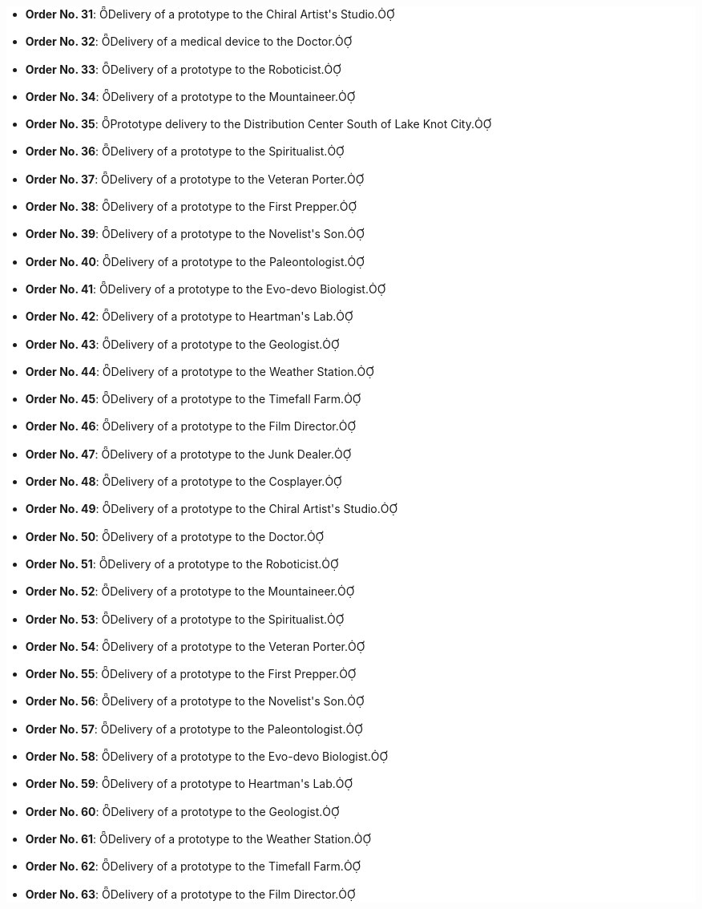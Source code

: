 - **Order No. 31**: Delivery of a prototype to the Chiral Artist's Studio.

- **Order No. 32**: Delivery of a medical device to the Doctor.

- **Order No. 33**: Delivery of a prototype to the Roboticist.

- **Order No. 34**: Delivery of a prototype to the Mountaineer.

- **Order No. 35**: Prototype delivery to the Distribution Center South of Lake Knot City.

- **Order No. 36**: Delivery of a prototype to the Spiritualist.

- **Order No. 37**: Delivery of a prototype to the Veteran Porter.

- **Order No. 38**: Delivery of a prototype to the First Prepper.

- **Order No. 39**: Delivery of a prototype to the Novelist's Son.

- **Order No. 40**: Delivery of a prototype to the Paleontologist.

- **Order No. 41**: Delivery of a prototype to the Evo-devo Biologist.

- **Order No. 42**: Delivery of a prototype to Heartman's Lab.

- **Order No. 43**: Delivery of a prototype to the Geologist.

- **Order No. 44**: Delivery of a prototype to the Weather Station.

- **Order No. 45**: Delivery of a prototype to the Timefall Farm.

- **Order No. 46**: Delivery of a prototype to the Film Director.

- **Order No. 47**: Delivery of a prototype to the Junk Dealer.

- **Order No. 48**: Delivery of a prototype to the Cosplayer.

- **Order No. 49**: Delivery of a prototype to the Chiral Artist's Studio.

- **Order No. 50**: Delivery of a prototype to the Doctor.

- **Order No. 51**: Delivery of a prototype to the Roboticist.

- **Order No. 52**: Delivery of a prototype to the Mountaineer.

- **Order No. 53**: Delivery of a prototype to the Spiritualist.

- **Order No. 54**: Delivery of a prototype to the Veteran Porter.

- **Order No. 55**: Delivery of a prototype to the First Prepper.

- **Order No. 56**: Delivery of a prototype to the Novelist's Son.

- **Order No. 57**: Delivery of a prototype to the Paleontologist.

- **Order No. 58**: Delivery of a prototype to the Evo-devo Biologist.

- **Order No. 59**: Delivery of a prototype to Heartman's Lab.

- **Order No. 60**: Delivery of a prototype to the Geologist.

- **Order No. 61**: Delivery of a prototype to the Weather Station.

- **Order No. 62**: Delivery of a prototype to the Timefall Farm.

- **Order No. 63**: Delivery of a prototype to the Film Director.
